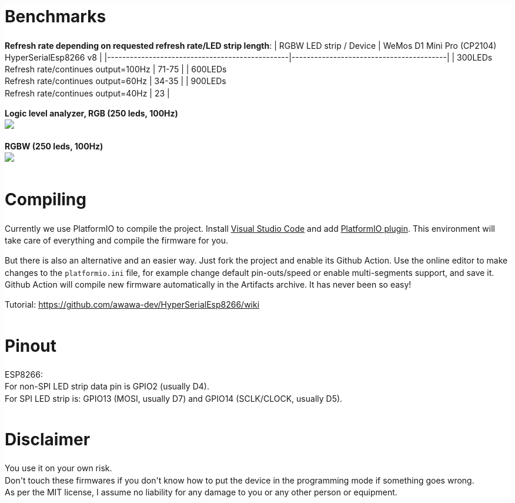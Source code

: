 # Benchmarks


**Refresh rate depending on requested refresh rate/LED strip length**:
| RGBW LED strip / Device                        | WeMos D1 Mini Pro (CP2104)<br>HyperSerialEsp8266 v8 |
|------------------------------------------------|-----------------------------------------|
| 300LEDs<br>Refresh rate/continues output=100Hz |                  71-75                 |
| 600LEDs<br>Refresh rate/continues output=60Hz  |                  34-35                 |
| 900LEDs<br>Refresh rate/continues output=40Hz  |                  23                   |


**Logic level analyzer, RGB (250 leds, 100Hz)**  
<img src="https://i.postimg.cc/sjrQQ11Y/250-rgb-setup.jpg" width="640"/>  


**RGBW (250 leds, 100Hz)**  
<img src="https://i.postimg.cc/KZL38tcc/250-rgbw-setup.jpg" width="640"/>  
  
# Compiling
  
Currently we use PlatformIO to compile the project. Install [Visual Studio Code](https://code.visualstudio.com/) and add [PlatformIO plugin](https://platformio.org/).
This environment will take care of everything and compile the firmware for you.

But there is also an alternative and an easier way. Just fork the project and enable its Github Action. Use the online editor to make changes to the ```platformio.ini``` file, for example change default pin-outs/speed or enable multi-segments support, and save it. Github Action will compile new firmware automatically in the Artifacts archive. It has never been so easy!

Tutorial: https://github.com/awawa-dev/HyperSerialEsp8266/wiki
  
# Pinout
  
ESP8266:  
For non-SPI LED strip data pin is GPIO2 (usually D4).  
For SPI LED strip is: GPIO13 (MOSI, usually D7) and GPIO14 (SCLK/CLOCK, usually D5).  
  
# Disclaimer
  
You use it on your own risk.  
Don't touch these firmwares if you don't know how to put the device in the programming mode if something goes wrong.  
As per the MIT license, I assume no liability for any damage to you or any other person or equipment.  
